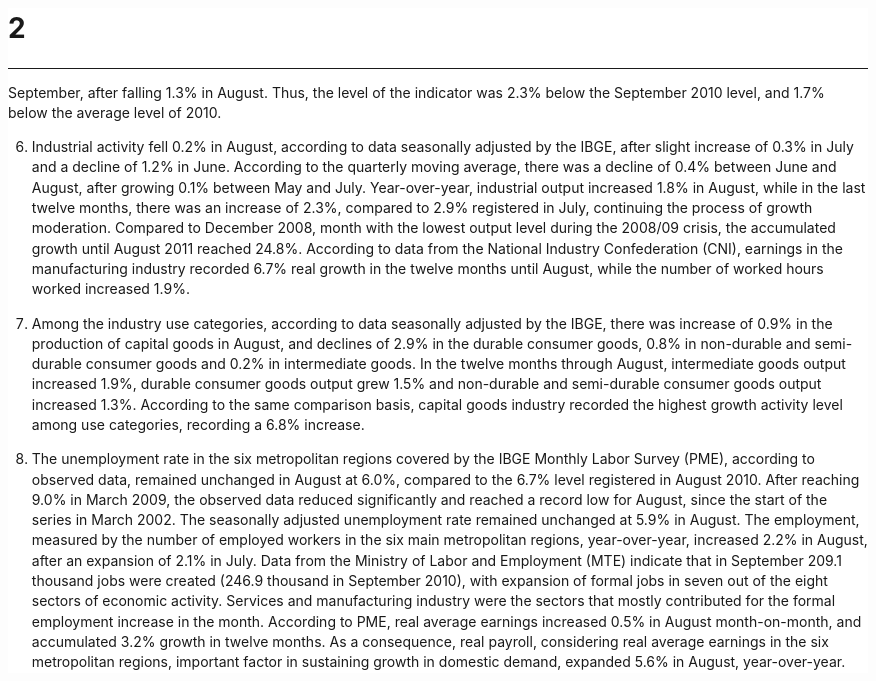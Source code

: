 # 2


-----

September, after falling 1.3% in August. Thus, the level of the indicator was 2.3% below the September 2010
level, and 1.7% below the average level of 2010.

6. Industrial activity fell 0.2% in August, according to data seasonally adjusted by the IBGE, after slight increase
of 0.3% in July and a decline of 1.2% in June. According to the quarterly moving average, there was a decline
of 0.4% between June and August, after growing 0.1% between May and July. Year-over-year, industrial
output increased 1.8% in August, while in the last twelve months, there was an increase of 2.3%, compared to
2.9% registered in July, continuing the process of growth moderation. Compared to December 2008, month
with the lowest output level during the 2008/09 crisis, the accumulated growth until August 2011 reached
24.8%. According to data from the National Industry Confederation (CNI), earnings in the manufacturing
industry recorded 6.7% real growth in the twelve months until August, while the number of worked hours
worked increased 1.9%.

7. Among the industry use categories, according to data seasonally adjusted by the IBGE, there was increase of
0.9% in the production of capital goods in August, and declines of 2.9% in the durable consumer goods, 0.8%
in non-durable and semi-durable consumer goods and 0.2% in intermediate goods. In the twelve months
through August, intermediate goods output increased 1.9%, durable consumer goods output grew 1.5% and
non-durable and semi-durable consumer goods output increased 1.3%. According to the same comparison
basis, capital goods industry recorded the highest growth activity level among use categories, recording a
6.8% increase.

8. The unemployment rate in the six metropolitan regions covered by the IBGE Monthly Labor Survey (PME),
according to observed data, remained unchanged in August at 6.0%, compared to the 6.7% level registered in
August 2010. After reaching 9.0% in March 2009, the observed data reduced significantly and reached a
record low for August, since the start of the series in March 2002. The seasonally adjusted unemployment rate
remained unchanged at 5.9% in August. The employment, measured by the number of employed workers in
the six main metropolitan regions, year-over-year, increased 2.2% in August, after an expansion of 2.1% in
July. Data from the Ministry of Labor and Employment (MTE) indicate that in September 209.1 thousand jobs
were created (246.9 thousand in September 2010), with expansion of formal jobs in seven out of the eight
sectors of economic activity. Services and manufacturing industry were the sectors that mostly contributed for
the formal employment increase in the month. According to PME, real average earnings increased 0.5% in
August month-on-month, and accumulated 3.2% growth in twelve months. As a consequence, real payroll,
considering real average earnings in the six metropolitan regions, important factor in sustaining growth in
domestic demand, expanded 5.6% in August, year-over-year.
